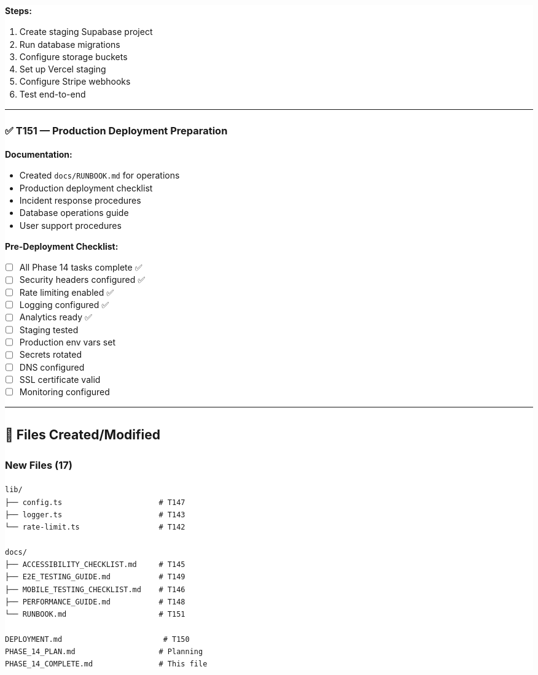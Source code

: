 **Steps:**
1. Create staging Supabase project
2. Run database migrations
3. Configure storage buckets
4. Set up Vercel staging
5. Configure Stripe webhooks
6. Test end-to-end

---

### ✅ T151 — Production Deployment Preparation
**Documentation:**
- Created `docs/RUNBOOK.md` for operations
- Production deployment checklist
- Incident response procedures
- Database operations guide
- User support procedures

**Pre-Deployment Checklist:**
- [ ] All Phase 14 tasks complete ✅
- [ ] Security headers configured ✅
- [ ] Rate limiting enabled ✅
- [ ] Logging configured ✅
- [ ] Analytics ready ✅
- [ ] Staging tested
- [ ] Production env vars set
- [ ] Secrets rotated
- [ ] DNS configured
- [ ] SSL certificate valid
- [ ] Monitoring configured

---

## 📁 Files Created/Modified

### New Files (17)
```
lib/
├── config.ts                      # T147
├── logger.ts                      # T143
└── rate-limit.ts                  # T142

docs/
├── ACCESSIBILITY_CHECKLIST.md     # T145
├── E2E_TESTING_GUIDE.md           # T149
├── MOBILE_TESTING_CHECKLIST.md    # T146
├── PERFORMANCE_GUIDE.md           # T148
└── RUNBOOK.md                     # T151

DEPLOYMENT.md                       # T150
PHASE_14_PLAN.md                   # Planning
PHASE_14_COMPLETE.md               # This file
```
